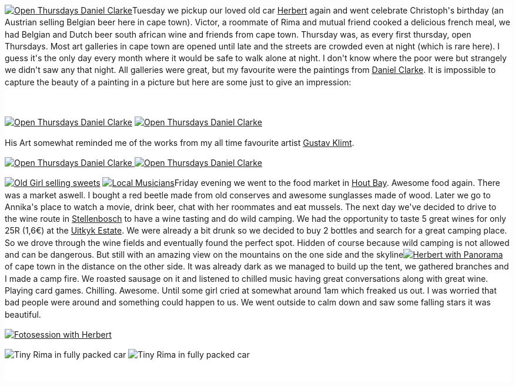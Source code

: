 <p><a href="http://blog.thibaultjanbeyer.com/wp-content/uploads/2015/09/2015-09-03-20.10.49.jpg"><img class="alignleft size-medium wp-image-1735" src="{{ site.baseurl }}/assets/2015-09-03-20.10.49-300x400.jpg" alt="Open Thursdays Daniel Clarke" width="300" height="400" /></a>Tuesday we pickup our loved old car <a href="http://blog.thibaultjanbeyer.com/portfolio/setteling-in-cape-town-3/" target="_blank">Herbert</a> again and went celebrate Christoph's birthday (an Austrian selling Belgian beer here in cape town). Victor, a roommate of Rima and mutual friend cooked a delicious french meal, we had Belgian and Dutch beer south african wine and friends from cape town. Thursday was, as every first thursday, open Thursdays. Most art galleries in cape town are opened until late and the streets are crowded even at night (which is rare here). I guess it's the only day every month where it would be safe to walk alone at night. I don't know where the poor were but strangely we didn't saw any that night. All galleries were great, but my favourite were the paintings from <a class="normal-link js-mini-profile" href="https://www.behance.net/DanClarkeArt" data-id="1589065">Daniel Clarke</a>. It is impossible to capture the beauty of a painting in a picture but here are some just to give an impression:</p>
<p>&nbsp;</p>
<p><a href="http://blog.thibaultjanbeyer.com/wp-content/uploads/2015/09/2015-09-03-20.10.08.jpg"><img class="alignnone size-medium wp-image-1734" src="{{ site.baseurl }}/assets/2015-09-03-20.10.08-300x400.jpg" alt="Open Thursdays Daniel Clarke" width="300" height="400" /></a> <a href="http://blog.thibaultjanbeyer.com/wp-content/uploads/2015/09/2015-09-03-20.11.08.jpg"><img class="alignnone size-medium wp-image-1736" src="{{ site.baseurl }}/assets/2015-09-03-20.11.08-300x400.jpg" alt="Open Thursdays Daniel Clarke" width="300" height="400" /></a></p>
<p>His Art somewhat reminded me of the works from my all time favourite artist <a href="https://de.wikipedia.org/wiki/Gustav_Klimt" target="_blank">Gustav Klimt</a>.</p>
<p><a href="http://blog.thibaultjanbeyer.com/wp-content/uploads/2015/09/2015-09-03-20.11.37.jpg"><img class="alignnone size-medium wp-image-1739" src="{{ site.baseurl }}/assets/2015-09-03-20.11.37-400x300.jpg" alt="Open Thursdays Daniel Clarke" width="400" height="300" /> </a><a href="http://blog.thibaultjanbeyer.com/wp-content/uploads/2015/09/2015-09-03-20.11.24.jpg"><img class="alignnone size-medium wp-image-1737" src="{{ site.baseurl }}/assets/2015-09-03-20.11.24-400x300.jpg" alt="Open Thursdays Daniel Clarke" width="400" height="300" /></a></p>
<p><a href="http://blog.thibaultjanbeyer.com/wp-content/uploads/2015/09/DSC_4321.jpg"><img class="alignleft size-medium wp-image-1744" src="{{ site.baseurl }}/assets/DSC_4321-265x400.jpg" alt="Old Girl selling sweets" width="265" height="400" /></a> <a href="http://blog.thibaultjanbeyer.com/wp-content/uploads/2015/09/DSC_4333.jpg"><img class="alignleft wp-image-1745 size-thumbnail" src="{{ site.baseurl }}/assets/DSC_4333-200x200.jpg" alt="Local Musicians" width="200" height="200" /></a>Friday evening we went to the food market in <a href="https://www.google.com/search?q=hout+bay&amp;source=lnms&amp;tbm=isch&amp;sa=X&amp;ved=0CAgQ_AUoAmoVChMIrY727Y7lxwIV5QvbCh1kEQ_U&amp;biw=1238&amp;bih=594" target="_blank">Hout Bay</a>. Awesome food again. There was a market aswell. I bought a red beetle made from old conserves and awesome sunglasses made of wood. Later we go to Annika's place to watch a movie, drink beer, chat with her roommates and eat mussels. The next day we've decided to drive to the wine route in <a href="https://www.google.com/search?q=Stellenbosch&amp;source=lnms&amp;tbm=isch&amp;sa=X&amp;ved=0CAgQ_AUoAmoVChMIiZaiiI_lxwIVyioeCh2yrwqZ&amp;biw=1238&amp;bih=594" target="_blank">Stellenbosch</a> to have a wine tasting and do wild camping. We had the opportunity to taste 5 great wines for only 25R (1,6€) at the <a href="https://www.uitkyk.co.za/" target="_blank">Uitkyk Estate</a>. We were already a bit drunk so we decided to buy 2 bottles and search for a great camping place. So we drove through the wine fields and eventually found the perfect spot. Hidden of course because wild camping is not allowed and can be dangerous. But still with an amazing view on the mountains on the one side and the skyline<a href="http://blog.thibaultjanbeyer.com/wp-content/uploads/2015/09/DSC_4348.jpg"><img class="alignleft wp-image-1749 size-medium" src="{{ site.baseurl }}/assets/DSC_4348-400x265.jpg" alt="Herbert with Panorama" width="400" height="265" /></a> of cape town in the distance on the other side. It was already dark as we managed to build up the tent, we gathered branches and I made a camp fire. We roasted sausage on it and listened to chilled music having great conversations along with great wine. Playing card games. Chilling. Awesome. Until some girl cried at somewhat around 1am which freaked us out. I was worried that bad people were around and something could happen to us. We went outside to calm down and saw some falling stars it was beautiful.</p>
<p><a href="http://blog.thibaultjanbeyer.com/wp-content/uploads/2015/09/DSC_4363.jpg"><img class="alignnone size-full wp-image-1751" src="{{ site.baseurl }}/assets/DSC_4363.jpg" alt="Fotosession with Herbert" width="1000" height="662" /></a></p>
<p><img class="alignnone wp-image-1748 size-medium" src="{{ site.baseurl }}/assets/DSC_4336-400x265.jpg" alt="Tiny Rima in fully packed car" width="400" height="265" /> <img class="alignnone wp-image-1753 size-medium" src="{{ site.baseurl }}/assets/DSC_4382-400x265.jpg" alt="Tiny Rima in fully packed car" width="400" height="265" /></p>
<p>&nbsp;</p>